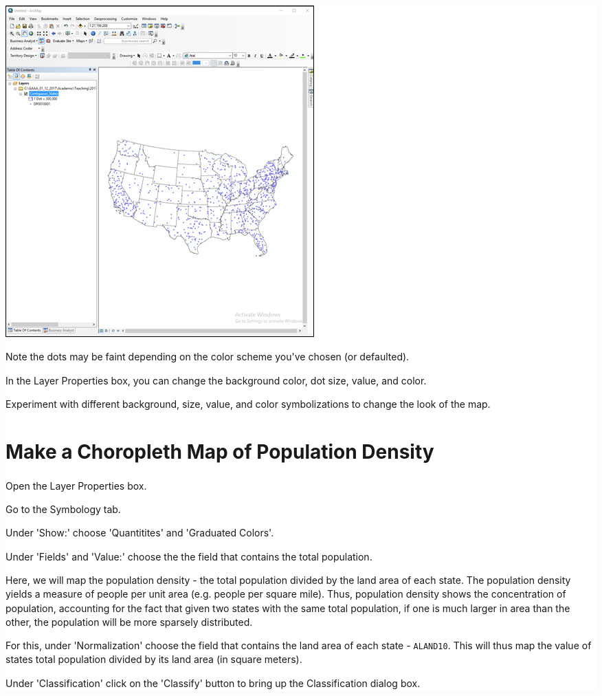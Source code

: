 ![](images/Lab3Fig6.jpg) 

Note the dots may be faint depending on the color scheme you've chosen (or defaulted).

In the Layer Properties box, you can change the background color, dot size, value, and color.

Experiment with different background, size, value, and color symbolizations to change the look of the map.

Make a Choropleth Map of Population Density
===========================================

Open the Layer Properties box.

Go to the Symbology tab.

Under 'Show:' choose 'Quantitites' and 'Graduated Colors'.

Under 'Fields' and 'Value:' choose the the field that contains the total population.

Here, we will map the population density - the total population divided by the land area of each state. The population density yields a measure of people per unit area (e.g. people per square mile). Thus, population density shows the concentration of population, accounting for the fact that given two states with the same total population, if one is much larger in area than the other, the population will be more sparsely distributed.

For this, under 'Normalization' choose the field that contains the land area of each state - `ALAND10`. This will thus map the value of states total population divided by its land area (in square meters).

Under 'Classification' click on the 'Classify' button to bring up the Classification dialog box.
